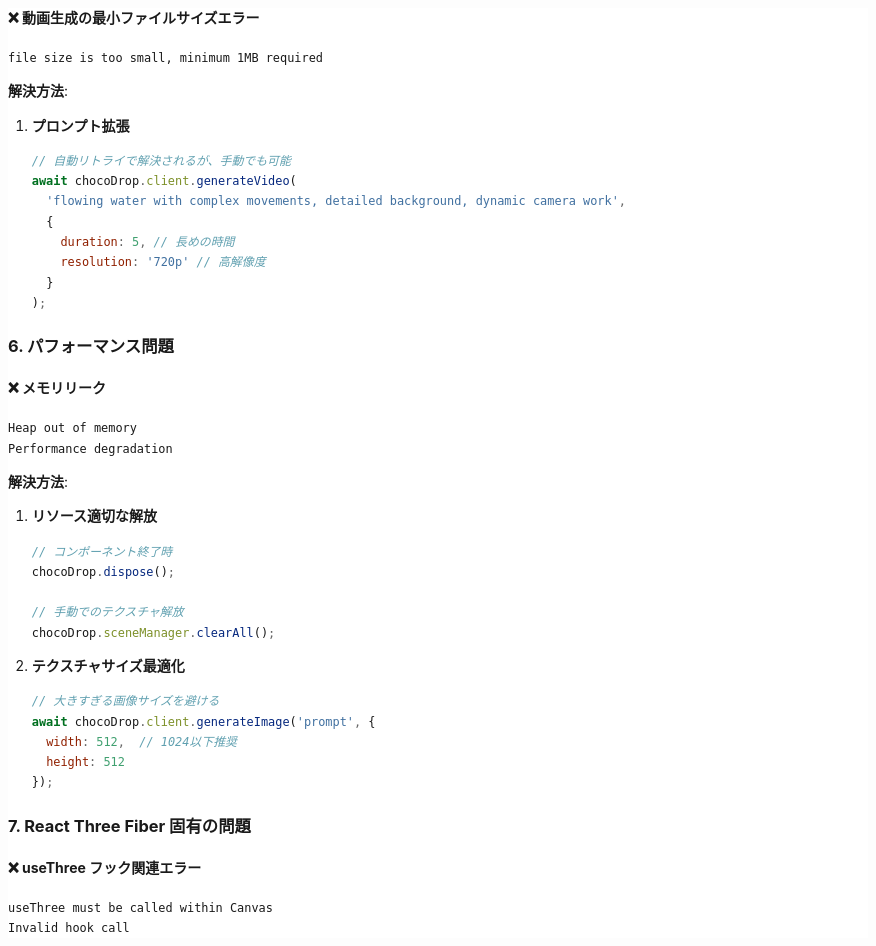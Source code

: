 #### ❌ 動画生成の最小ファイルサイズエラー
```
file size is too small, minimum 1MB required
```

**解決方法**:

1. **プロンプト拡張**
   ```javascript
   // 自動リトライで解決されるが、手動でも可能
   await chocoDrop.client.generateVideo(
     'flowing water with complex movements, detailed background, dynamic camera work',
     {
       duration: 5, // 長めの時間
       resolution: '720p' // 高解像度
     }
   );
   ```

### 6. パフォーマンス問題

#### ❌ メモリリーク
```
Heap out of memory
Performance degradation
```

**解決方法**:

1. **リソース適切な解放**
   ```javascript
   // コンポーネント終了時
   chocoDrop.dispose();

   // 手動でのテクスチャ解放
   chocoDrop.sceneManager.clearAll();
   ```

2. **テクスチャサイズ最適化**
   ```javascript
   // 大きすぎる画像サイズを避ける
   await chocoDrop.client.generateImage('prompt', {
     width: 512,  // 1024以下推奨
     height: 512
   });
   ```

### 7. React Three Fiber 固有の問題

#### ❌ useThree フック関連エラー
```
useThree must be called within Canvas
Invalid hook call
```
